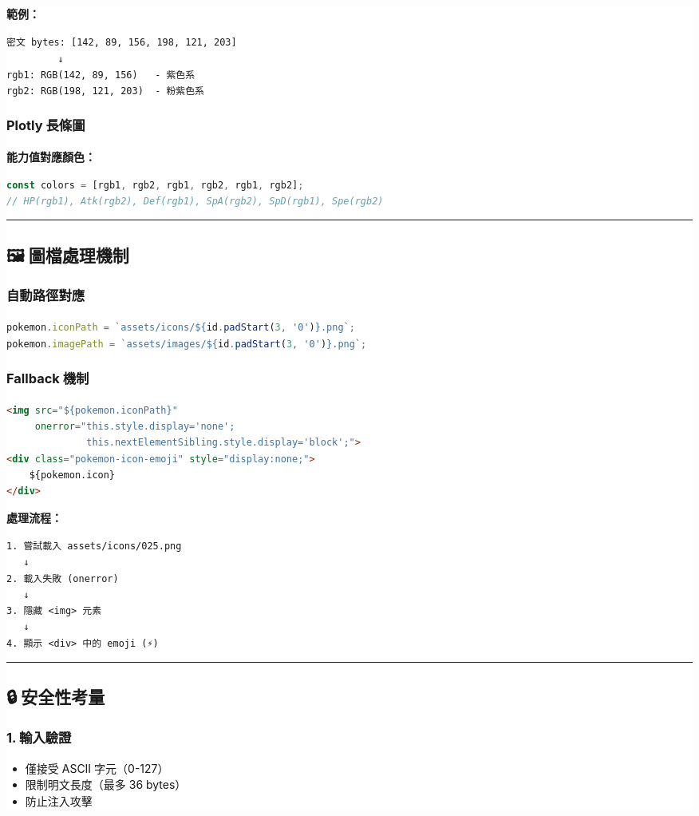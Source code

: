 **範例：**
```
密文 bytes: [142, 89, 156, 198, 121, 203]
         ↓
rgb1: RGB(142, 89, 156)   - 紫色系
rgb2: RGB(198, 121, 203)  - 粉紫色系
```

### Plotly 長條圖

**能力值對應顏色：**
```javascript
const colors = [rgb1, rgb2, rgb1, rgb2, rgb1, rgb2];
// HP(rgb1), Atk(rgb2), Def(rgb1), SpA(rgb2), SpD(rgb1), Spe(rgb2)
```

---

## 🖼️ 圖檔處理機制

### 自動路徑對應
```javascript
pokemon.iconPath = `assets/icons/${id.padStart(3, '0')}.png`;
pokemon.imagePath = `assets/images/${id.padStart(3, '0')}.png`;
```

### Fallback 機制
```html
<img src="${pokemon.iconPath}" 
     onerror="this.style.display='none'; 
              this.nextElementSibling.style.display='block';">
<div class="pokemon-icon-emoji" style="display:none;">
    ${pokemon.icon}
</div>
```

**處理流程：**
```
1. 嘗試載入 assets/icons/025.png
   ↓
2. 載入失敗 (onerror)
   ↓
3. 隱藏 <img> 元素
   ↓
4. 顯示 <div> 中的 emoji (⚡)
```

---

## 🔒 安全性考量

### 1. 輸入驗證
- 僅接受 ASCII 字元（0-127）
- 限制明文長度（最多 36 bytes）
- 防止注入攻擊
